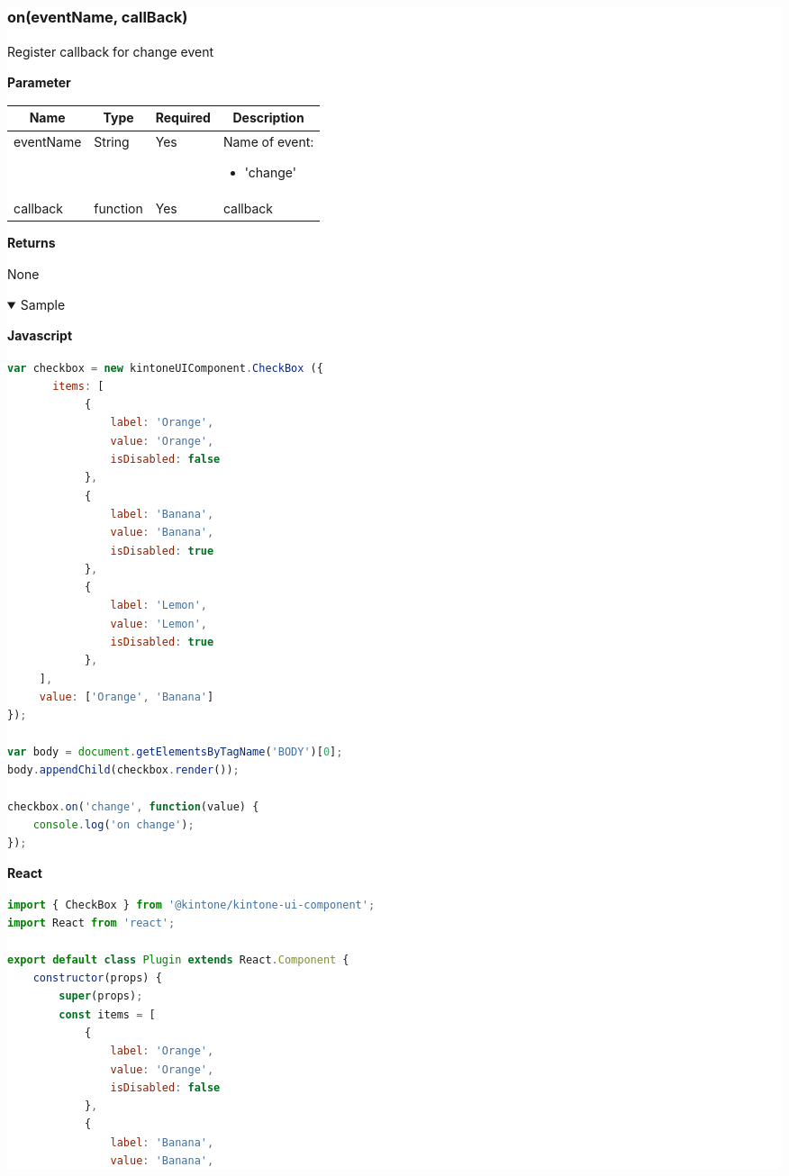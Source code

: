 ### on(eventName, callBack)
Register callback for change event

**Parameter**

| Name| Type| Required| Description |
| --- | --- | --- | --- |
|eventName|	String|	Yes|Name of event: <ul><li>'change'</li></ul>|
|callback|function |Yes|callback|

**Returns**

None

<details class="tab-container" open>
<Summary>Sample</Summary>

**Javascript**
```javascript
var checkbox = new kintoneUIComponent.CheckBox ({
       items: [
            {
                label: 'Orange',
                value: 'Orange',
                isDisabled: false
            },
            {
                label: 'Banana',
                value: 'Banana',
                isDisabled: true
            },
            {
                label: 'Lemon',
                value: 'Lemon',
                isDisabled: true
            },
     ],
     value: ['Orange', 'Banana']
});

var body = document.getElementsByTagName('BODY')[0];
body.appendChild(checkbox.render());

checkbox.on('change', function(value) {
    console.log('on change');
});
```

**React**
```javascript
import { CheckBox } from '@kintone/kintone-ui-component';
import React from 'react';

export default class Plugin extends React.Component {
    constructor(props) {
        super(props);
        const items = [
            {
                label: 'Orange',
                value: 'Orange',
                isDisabled: false
            },
            {
                label: 'Banana',
                value: 'Banana',
```